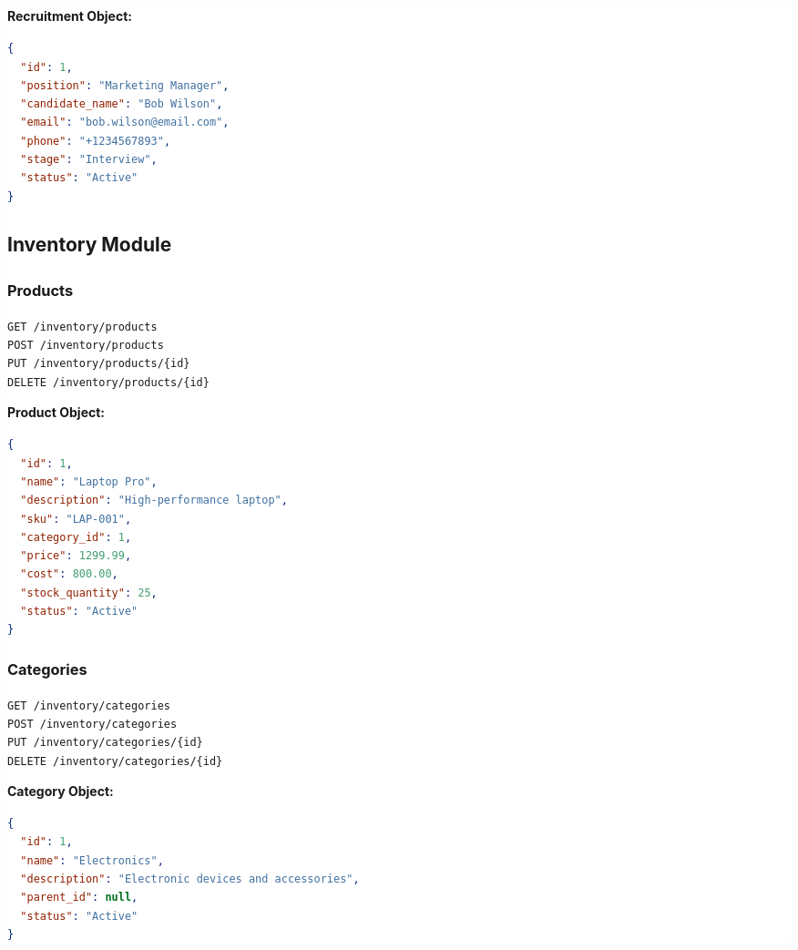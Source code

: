 **Recruitment Object:**
```json
{
  "id": 1,
  "position": "Marketing Manager",
  "candidate_name": "Bob Wilson",
  "email": "bob.wilson@email.com",
  "phone": "+1234567893",
  "stage": "Interview",
  "status": "Active"
}
```

## Inventory Module

### Products
```
GET /inventory/products
POST /inventory/products
PUT /inventory/products/{id}
DELETE /inventory/products/{id}
```

**Product Object:**
```json
{
  "id": 1,
  "name": "Laptop Pro",
  "description": "High-performance laptop",
  "sku": "LAP-001",
  "category_id": 1,
  "price": 1299.99,
  "cost": 800.00,
  "stock_quantity": 25,
  "status": "Active"
}
```

### Categories
```
GET /inventory/categories
POST /inventory/categories
PUT /inventory/categories/{id}
DELETE /inventory/categories/{id}
```

**Category Object:**
```json
{
  "id": 1,
  "name": "Electronics",
  "description": "Electronic devices and accessories",
  "parent_id": null,
  "status": "Active"
}
```
